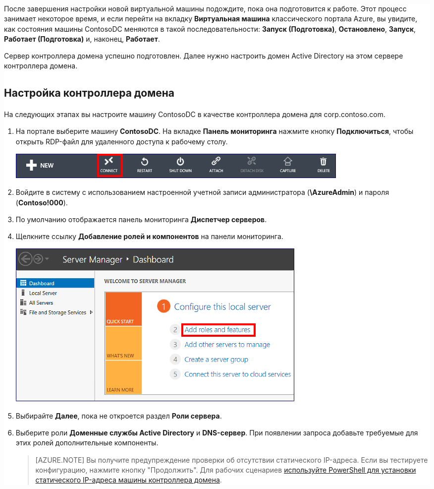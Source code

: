 После завершения настройки новой виртуальной машины подождите, пока она подготовится к работе. Этот процесс занимает некоторое время, и если перейти на вкладку **Виртуальная машина** классического портала Azure, вы увидите, как состояния машины ContosoDC меняются в такой последовательности: **Запуск (Подготовка)**, **Остановлено**, **Запуск**, **Работает (Подготовка)** и, наконец, **Работает**.

Сервер контроллера домена успешно подготовлен. Далее нужно настроить домен Active Directory на этом сервере контроллера домена.

## Настройка контроллера домена

На следующих этапах вы настроите машину ContosoDC в качестве контроллера домена для corp.contoso.com.

1. На портале выберите машину **ContosoDC**. На вкладке **Панель мониторинга** нажмите кнопку **Подключиться**, чтобы открыть RDP-файл для удаленного доступа к рабочему столу.

	![Подключение к виртуальной машине](./media/virtual-machines-windows-classic-portal-sql-availability/IC784622.png)

1. Войдите в систему с использованием настроенной учетной записи администратора (**\\AzureAdmin**) и пароля (**Contoso!000**).

1. По умолчанию отображается панель мониторинга **Диспетчер серверов**.

1. Щелкните ссылку **Добавление ролей и компонентов** на панели мониторинга.

	![Добавление ролей с помощью обозревателя серверов](./media/virtual-machines-windows-classic-portal-sql-availability/IC784623.png)

1. Выбирайте **Далее**, пока не откроется раздел **Роли сервера**.

1. Выберите роли **Доменные службы Active Directory** и **DNS-сервер**. При появлении запроса добавьте требуемые для этих ролей дополнительные компоненты.

	>[AZURE.NOTE] Вы получите предупреждение проверки об отсутствии статического IP-адреса. Если вы тестируете конфигурацию, нажмите кнопку "Продолжить". Для рабочих сценариев [используйте PowerShell для установки статического IP-адреса машины контроллера домена](./virtual-network/virtual-networks-reserved-private-ip.md).
